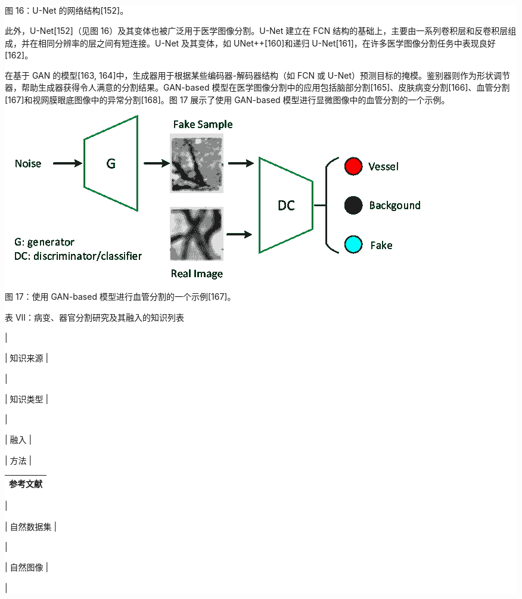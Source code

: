 图 16：U-Net 的网络结构[152]。

此外，U-Net[152]（见图 16）及其变体也被广泛用于医学图像分割。U-Net 建立在 FCN 结构的基础上，主要由一系列卷积层和反卷积层组成，并在相同分辨率的层之间有短连接。U-Net 及其变体，如 UNet++[160]和递归 U-Net[161]，在许多医学图像分割任务中表现良好[162]。

在基于 GAN 的模型[163, 164]中，生成器用于根据某些编码器-解码器结构（如 FCN 或 U-Net）预测目标的掩模。鉴别器则作为形状调节器，帮助生成器获得令人满意的分割结果。GAN-based 模型在医学图像分割中的应用包括脑部分割[165]、皮肤病变分割[166]、血管分割[167]和视网膜眼底图像中的异常分割[168]。图 17 展示了使用 GAN-based 模型进行显微图像中的血管分割的一个示例。

![参见说明](img/a23a66ce2424bc3820148a5a0c2e348f.png)

图 17：使用 GAN-based 模型进行血管分割的一个示例[167]。

表 VII：病变、器官分割研究及其融入的知识列表

|

&#124; 知识来源 &#124;

|

&#124; 知识类型 &#124;

|

&#124; 融入 &#124;

&#124; 方法 &#124;

| 参考文献 |
| --- |

|

&#124; 自然数据集 &#124;

|

&#124; 自然图像 &#124;

|

